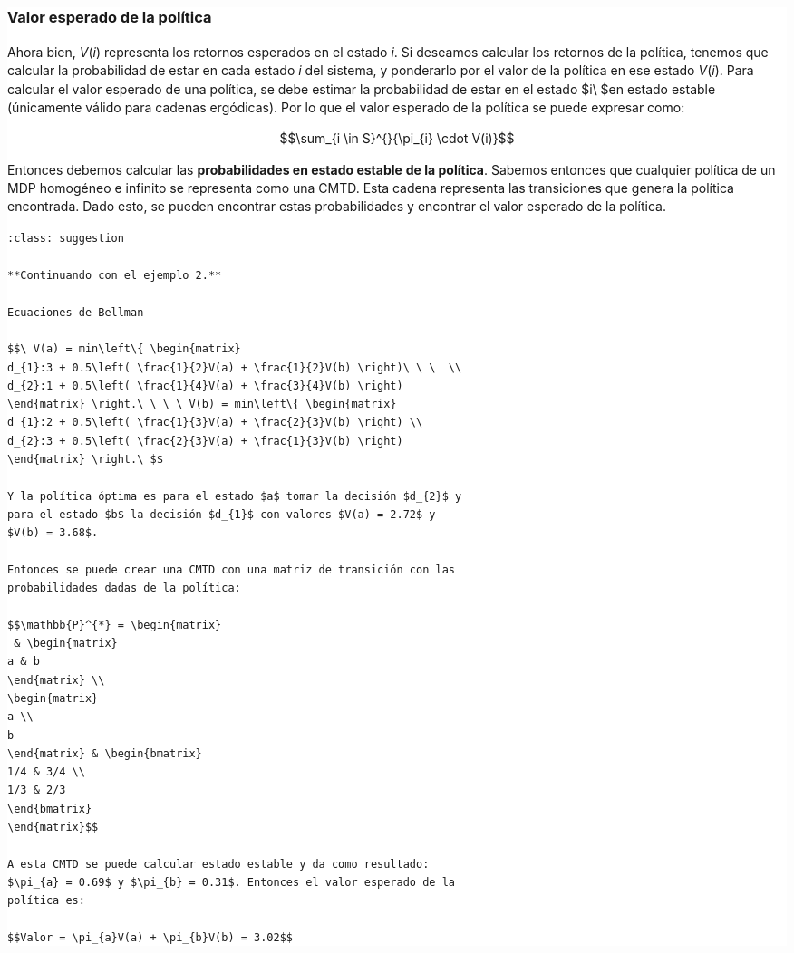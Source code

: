 ### **Valor esperado de la política**

Ahora bien, $V(i)$ representa los retornos esperados en el estado $i$.
Si deseamos calcular los retornos de la política, tenemos que calcular
la probabilidad de estar en cada estado $i$ del sistema, y ponderarlo
por el valor de la política en ese estado $V(i)$. Para calcular el valor
esperado de una política, se debe estimar la probabilidad de estar en el
estado $i\ $en estado estable (únicamente válido para cadenas
ergódicas). Por lo que el valor esperado de la política se puede
expresar como:

$$\sum_{i \in S}^{}{\pi_{i} \cdot V(i)}$$

Entonces debemos calcular las **probabilidades en estado estable** **de
la política**. Sabemos entonces que cualquier política de un MDP
homogéneo e infinito se representa como una CMTD. Esta cadena representa
las transiciones que genera la política encontrada. Dado esto, se pueden
encontrar estas probabilidades y encontrar el valor esperado de la
política.

```{admonition} Ejemplo 4
:class: suggestion

**Continuando con el ejemplo 2.**

Ecuaciones de Bellman

$$\ V(a) = min\left\{ \begin{matrix}
d_{1}:3 + 0.5\left( \frac{1}{2}V(a) + \frac{1}{2}V(b) \right)\ \ \  \\
d_{2}:1 + 0.5\left( \frac{1}{4}V(a) + \frac{3}{4}V(b) \right)
\end{matrix} \right.\ \ \ \ V(b) = min\left\{ \begin{matrix}
d_{1}:2 + 0.5\left( \frac{1}{3}V(a) + \frac{2}{3}V(b) \right) \\
d_{2}:3 + 0.5\left( \frac{2}{3}V(a) + \frac{1}{3}V(b) \right)
\end{matrix} \right.\ $$

Y la política óptima es para el estado $a$ tomar la decisión $d_{2}$ y
para el estado $b$ la decisión $d_{1}$ con valores $V(a) = 2.72$ y
$V(b) = 3.68$.

Entonces se puede crear una CMTD con una matriz de transición con las
probabilidades dadas de la política:

$$\mathbb{P}^{*} = \begin{matrix}
 & \begin{matrix}
a & b
\end{matrix} \\
\begin{matrix}
a \\
b
\end{matrix} & \begin{bmatrix}
1/4 & 3/4 \\
1/3 & 2/3
\end{bmatrix}
\end{matrix}$$

A esta CMTD se puede calcular estado estable y da como resultado:
$\pi_{a} = 0.69$ y $\pi_{b} = 0.31$. Entonces el valor esperado de la
política es:

$$Valor = \pi_{a}V(a) + \pi_{b}V(b) = 3.02$$
```
